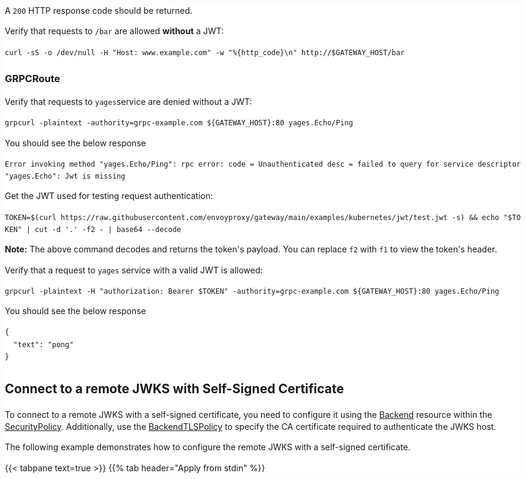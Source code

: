 A `200` HTTP response code should be returned.

Verify that requests to `/bar` are allowed __without__ a JWT:

```shell
curl -sS -o /dev/null -H "Host: www.example.com" -w "%{http_code}\n" http://$GATEWAY_HOST/bar
```

### GRPCRoute

Verify that requests to `yages`service are denied without a JWT:

```shell
grpcurl -plaintext -authority=grpc-example.com ${GATEWAY_HOST}:80 yages.Echo/Ping
```

You should see the below response

```shell
Error invoking method "yages.Echo/Ping": rpc error: code = Unauthenticated desc = failed to query for service descriptor "yages.Echo": Jwt is missing
```

Get the JWT used for testing request authentication:

```shell
TOKEN=$(curl https://raw.githubusercontent.com/envoyproxy/gateway/main/examples/kubernetes/jwt/test.jwt -s) && echo "$TOKEN" | cut -d '.' -f2 - | base64 --decode
```

__Note:__ The above command decodes and returns the token's payload. You can replace `f2` with `f1` to view the token's
header.

Verify that a request to `yages` service with a valid JWT is allowed:

```shell
grpcurl -plaintext -H "authorization: Bearer $TOKEN" -authority=grpc-example.com ${GATEWAY_HOST}:80 yages.Echo/Ping
```

You should see the below response

```shell
{
  "text": "pong"
}
```

## Connect to a remote JWKS with Self-Signed Certificate

To connect to a remote JWKS with a self-signed certificate, you need to configure it using the [Backend] resource within the [SecurityPolicy]. Additionally, use the [BackendTLSPolicy] to specify the CA certificate required to authenticate the JWKS host.

The following example demonstrates how to configure the remote JWKS with a self-signed certificate.

{{< tabpane text=true >}}
{{% tab header="Apply from stdin" %}}


[SecurityPolicy]: ../../../contributions/design/security-policy
[jwt]: https://tools.ietf.org/html/rfc7519
[jwks]: https://tools.ietf.org/html/rfc7517
[Gateway]: https://gateway-api.sigs.k8s.io/api-types/gateway
[HTTPRoute]: https://gateway-api.sigs.k8s.io/api-types/httproute
[GRPCRoute]: https://gateway-api.sigs.k8s.io/api-types/grpcroute
[Backend]: ../../../api/extension_types#backend
[BackendTLSPolicy]: https://gateway-api.sigs.k8s.io/api-types/backendtlspolicy/
[backend-routing]: ../traffic/backend
[backend-tls]: ../backend-tls
[BackendSettings]: ../../../api/extension_types/#clustersettings